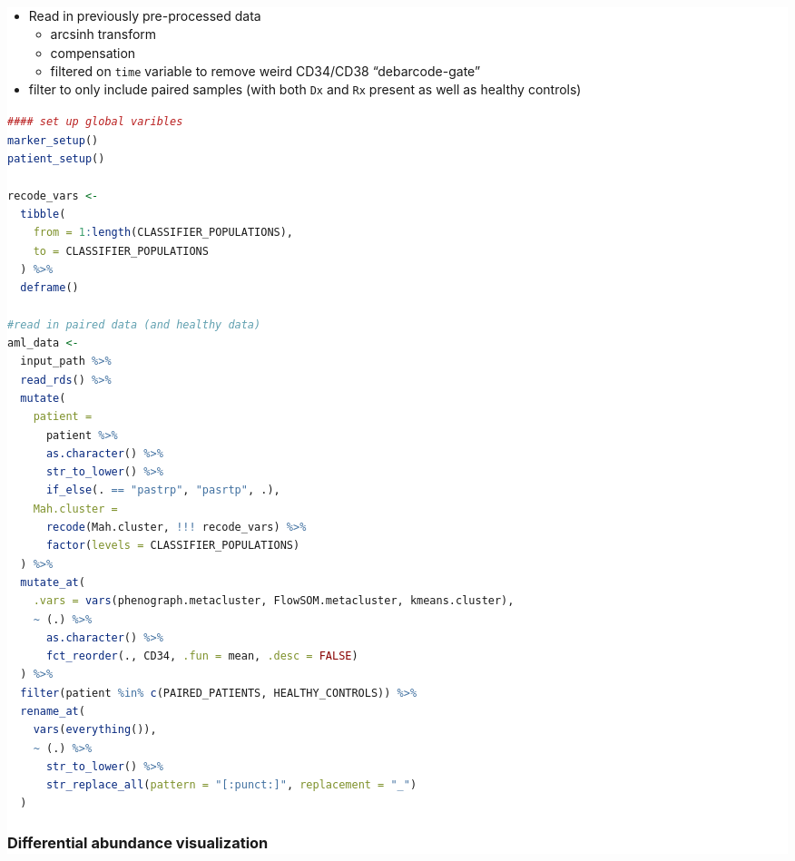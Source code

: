   - Read in previously pre-processed data
      - arcsinh transform
      - compensation
      - filtered on `time` variable to remove weird CD34/CD38
        “debarcode-gate”
  - filter to only include paired samples (with both `Dx` and `Rx`
    present as well as healthy controls)



``` r
#### set up global varibles
marker_setup()
patient_setup()

recode_vars <- 
  tibble(
    from = 1:length(CLASSIFIER_POPULATIONS), 
    to = CLASSIFIER_POPULATIONS
  ) %>% 
  deframe()

#read in paired data (and healthy data) 
aml_data <- 
  input_path %>% 
  read_rds() %>%
  mutate(
    patient = 
      patient %>% 
      as.character() %>% 
      str_to_lower() %>% 
      if_else(. == "pastrp", "pasrtp", .), 
    Mah.cluster = 
      recode(Mah.cluster, !!! recode_vars) %>% 
      factor(levels = CLASSIFIER_POPULATIONS)
  ) %>% 
  mutate_at(
    .vars = vars(phenograph.metacluster, FlowSOM.metacluster, kmeans.cluster),
    ~ (.) %>% 
      as.character() %>% 
      fct_reorder(., CD34, .fun = mean, .desc = FALSE)
  ) %>% 
  filter(patient %in% c(PAIRED_PATIENTS, HEALTHY_CONTROLS)) %>% 
  rename_at(
    vars(everything()), 
    ~ (.) %>% 
      str_to_lower() %>% 
      str_replace_all(pattern = "[:punct:]", replacement = "_")
  )
```

### Differential abundance visualization
